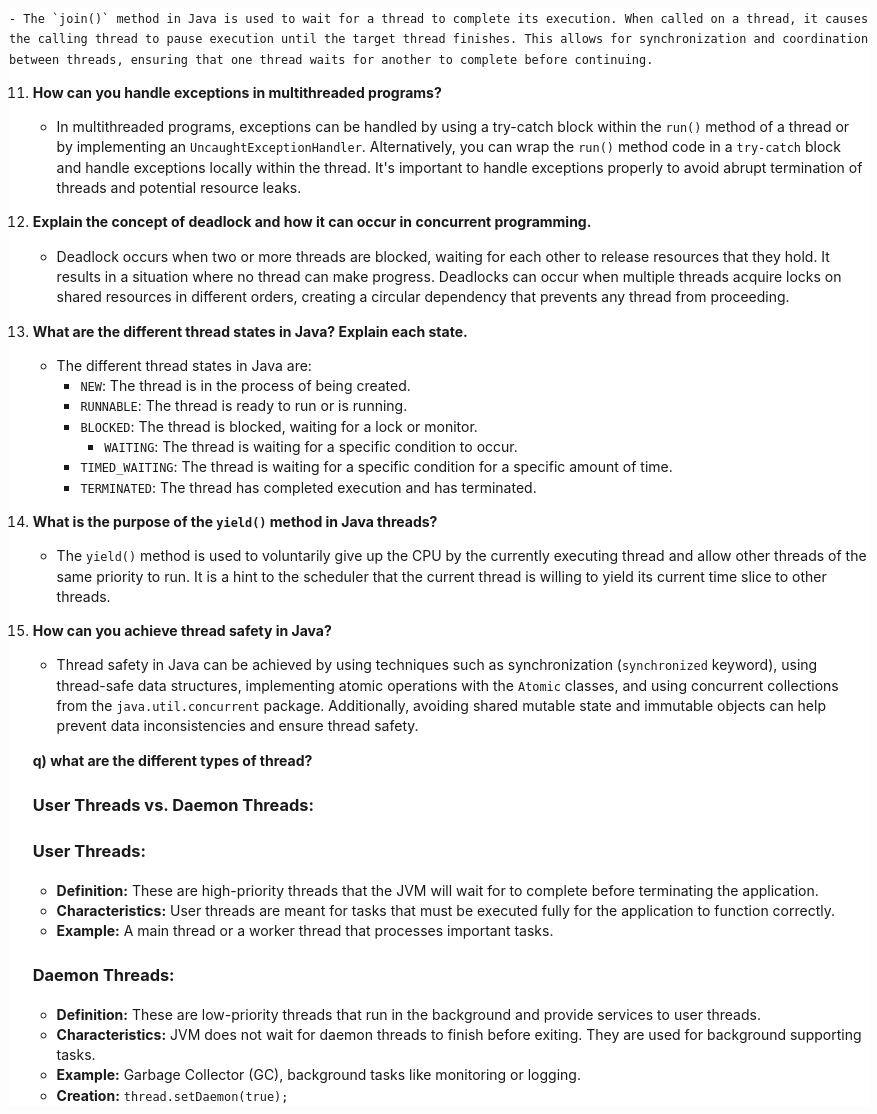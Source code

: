     - The `join()` method in Java is used to wait for a thread to complete its execution. When called on a thread, it causes the calling thread to pause execution until the target thread finishes. This allows for synchronization and coordination between threads, ensuring that one thread waits for another to complete before continuing.
11. **How can you handle exceptions in multithreaded programs?**
    - In multithreaded programs, exceptions can be handled by using a try-catch block within the `run()` method of a thread or by implementing an `UncaughtExceptionHandler`. Alternatively, you can wrap the `run()` method code in a `try-catch` block and handle exceptions locally within the thread. It's important to handle exceptions properly to avoid abrupt termination of threads and potential resource leaks.
12. **Explain the concept of deadlock and how it can occur in concurrent programming.**
    - Deadlock occurs when two or more threads are blocked, waiting for each other to release resources that they hold. It results in a situation where no thread can make progress. Deadlocks can occur when multiple threads acquire locks on shared resources in different orders, creating a circular dependency that prevents any thread from proceeding.
13. **What are the different thread states in Java? Explain each state.**
    - The different thread states in Java are:
        - `NEW`: The thread is in the process of being created.
        - `RUNNABLE`: The thread is ready to run or is running.
        - `BLOCKED`: The thread is blocked, waiting for a lock or monitor.
            - `WAITING`: The thread is waiting for a specific condition to occur.
        - `TIMED_WAITING`: The thread is waiting for a specific condition for a specific amount of time.
        - `TERMINATED`: The thread has completed execution and has terminated.
14. **What is the purpose of the `yield()` method in Java threads?**
    - The `yield()` method is used to voluntarily give up the CPU by the currently executing thread and allow other threads of the same priority to run. It is a hint to the scheduler that the current thread is willing to yield its current time slice to other threads.
15. **How can you achieve thread safety in Java?**
    - Thread safety in Java can be achieved by using techniques such as synchronization (`synchronized` keyword), using thread-safe data structures, implementing atomic operations with the `Atomic` classes, and using concurrent collections from the `java.util.concurrent` package. Additionally, avoiding shared mutable state and immutable objects can help prevent data inconsistencies and ensure thread safety.
    
    **q) what are the different types of thread?**
    
    ### **User Threads vs. Daemon Threads:**
    
    ### User Threads:
    
    - **Definition:** These are high-priority threads that the JVM will wait for to complete before terminating the application.
    - **Characteristics:** User threads are meant for tasks that must be executed fully for the application to function correctly.
    - **Example:** A main thread or a worker thread that processes important tasks.
    
    ### Daemon Threads:
    
    - **Definition:** These are low-priority threads that run in the background and provide services to user threads.
    - **Characteristics:** JVM does not wait for daemon threads to finish before exiting. They are used for background supporting tasks.
    - **Example:** Garbage Collector (GC), background tasks like monitoring or logging.
    - **Creation:** `thread.setDaemon(true);`
    